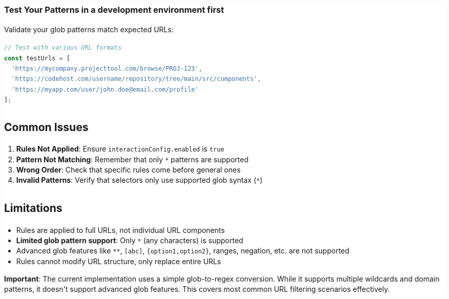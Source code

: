 ### Test Your Patterns in a development environment first
Validate your glob patterns match expected URLs:

```javascript
// Test with various URL formats
const testUrls = [
  'https://mycompany.projecttool.com/browse/PROJ-123',
  'https://codehost.com/username/repository/tree/main/src/components',
  'https://myapp.com/user/john.doe@email.com/profile'
];
```

## Common Issues

1. **Rules Not Applied**: Ensure `interactionConfig.enabled` is `true`
2. **Pattern Not Matching**: Remember that only `*` patterns are supported
3. **Wrong Order**: Check that specific rules come before general ones
4. **Invalid Patterns**: Verify that selectors only use supported glob syntax (`*`)

## Limitations

- Rules are applied to full URLs, not individual URL components
- **Limited glob pattern support**: Only `*` (any characters) is supported
- Advanced glob features like `**`, `[abc]`, `{option1,option2}`, ranges, negation, etc. are not supported
- Rules cannot modify URL structure, only replace entire URLs


**Important**: The current implementation uses a simple glob-to-regex conversion. While it supports multiple wildcards and domain patterns, it doesn't support advanced glob features. This covers most common URL filtering scenarios effectively.
